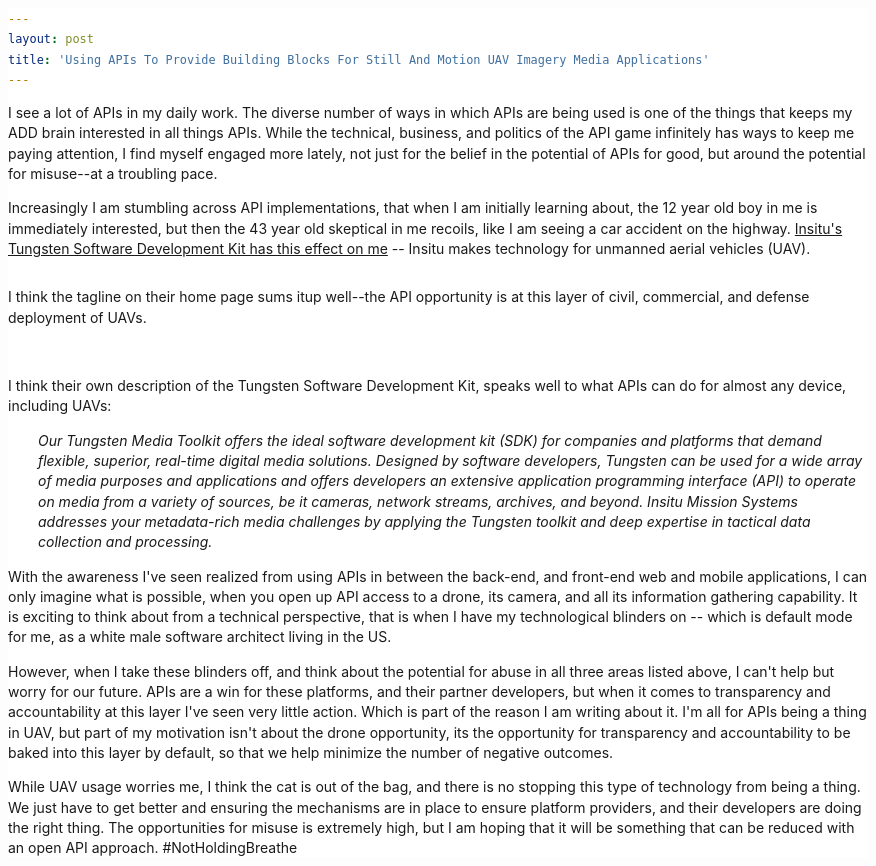 ```yaml
---
layout: post
title: 'Using APIs To Provide Building Blocks For Still And Motion UAV Imagery Media Applications'
---
```

<p>I see a lot of APIs in my daily work. The diverse number of ways in which APIs are being used is one of the things that keeps my ADD brain interested in all things APIs. While the technical, business, and politics of the API game infinitely has ways to keep me paying attention, I find myself engaged more lately, not just for the belief in the potential of APIs for good, but around the potential for misuse--at a troubling pace.&nbsp;</p>
<p>Increasingly I am stumbling across API implementations, that when I am initially learning about, the 12 year old boy in me is immediately interested, but then the 43 year old skeptical in me recoils, like I am seeing a car accident on the highway.&nbsp;<a href="https://insitu.com/information-delivery/video-exploitation/tungsten">Insitu's Tungsten Software Development Kit has this effect on me</a> -- Insitu makes technology for unmanned aerial vehicles (UAV).</p>
<p><a href="https://insitu.com/blog/2016/02/16/a-true-find-capability-for-uas"><img style="display: block; margin-left: auto; margin-right: auto;" src="http://kinlane-productions.s3.amazonaws.com/api-evangelist-site/blog/insitu-drones.png" alt="" width="75%" /></a></p>
<p>I think the tagline on their home page sums itup well--the API opportunity is at this layer of civil, commercial, and defense deployment of UAVs.</p>
<p><a href="https://insitu.com/blog/2016/02/16/a-true-find-capability-for-uas"><img src="http://kinlane-productions.s3.amazonaws.com/api-evangelist-site/blog/Insitu-1.png" alt="" width="100%" /></a></p>
<p>I think their own description of the&nbsp;Tungsten Software Development Kit, speaks well to what APIs can do for almost any device, including UAVs:</p>
<p style="padding-left: 30px;"><em>Our Tungsten Media Toolkit offers the ideal software development kit (SDK) for companies and platforms that demand flexible, superior, real-time digital media solutions. Designed by software developers, Tungsten can be used for a wide array of media purposes and applications and offers developers an extensive application programming interface (API) to operate on media from a variety of sources, be it cameras, network streams, archives, and beyond. Insitu Mission Systems addresses your metadata-rich media challenges by applying the Tungsten toolkit and deep expertise in tactical data collection and processing.</em></p>
<p>With the awareness I've seen realized from using APIs in between the back-end, and front-end web and mobile applications, I can only imagine what is possible, when you open up API access to a drone, its camera, and all its information gathering capability.&nbsp;It is exciting to think about from a technical perspective, that is when I have my technological blinders on -- which is default mode for me, as a white male software architect living in the US.</p>
<p>However, when I take these blinders off, and think about the potential for abuse in all three areas listed above, I can't help but worry for our future. APIs are a win for these platforms, and their partner developers, but when it comes to transparency and accountability at this layer I've seen very little action. Which is part of the reason I am writing about it. I'm all for APIs being a thing in UAV, but part of my motivation isn't about the drone opportunity, its the opportunity for transparency and accountability to be baked into this layer by default, so that we help minimize the number of negative outcomes.&nbsp;</p>
<p>While UAV usage worries me, I think the cat is out of the bag, and there is no stopping this type of technology from being a thing. We just have to get better and ensuring the mechanisms are in place to ensure platform providers, and their developers are doing the right thing. The opportunities for misuse is extremely high, but I am hoping that it will be something that can be reduced with an open API approach. #NotHoldingBreathe</p>